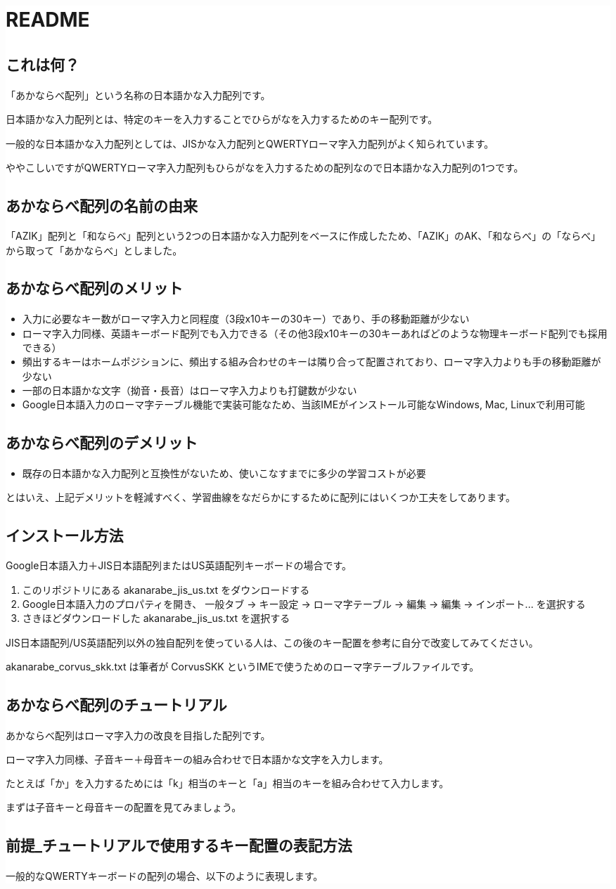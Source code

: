 # README
## これは何？
「あかならべ配列」という名称の日本語かな入力配列です。

日本語かな入力配列とは、特定のキーを入力することでひらがなを入力するためのキー配列です。

一般的な日本語かな入力配列としては、JISかな入力配列とQWERTYローマ字入力配列がよく知られています。

ややこしいですがQWERTYローマ字入力配列もひらがなを入力するための配列なので日本語かな入力配列の1つです。

## あかならべ配列の名前の由来
「AZIK」配列と「和ならべ」配列という2つの日本語かな入力配列をベースに作成したため、「AZIK」のAK、「和ならべ」の「ならべ」から取って「あかならべ」としました。

## あかならべ配列のメリット
* 入力に必要なキー数がローマ字入力と同程度（3段x10キーの30キー）であり、手の移動距離が少ない
* ローマ字入力同様、英語キーボード配列でも入力できる（その他3段x10キーの30キーあればどのような物理キーボード配列でも採用できる）
* 頻出するキーはホームポジションに、頻出する組み合わせのキーは隣り合って配置されており、ローマ字入力よりも手の移動距離が少ない
* 一部の日本語かな文字（拗音・長音）はローマ字入力よりも打鍵数が少ない
* Google日本語入力のローマ字テーブル機能で実装可能なため、当該IMEがインストール可能なWindows, Mac, Linuxで利用可能

## あかならべ配列のデメリット
* 既存の日本語かな入力配列と互換性がないため、使いこなすまでに多少の学習コストが必要

とはいえ、上記デメリットを軽減すべく、学習曲線をなだらかにするために配列にはいくつか工夫をしてあります。

## インストール方法
Google日本語入力＋JIS日本語配列またはUS英語配列キーボードの場合です。

1. このリポジトリにある akanarabe_jis_us.txt をダウンロードする
1. Google日本語入力のプロパティを開き、 一般タブ -> キー設定 -> ローマ字テーブル -> 編集 -> 編集 -> インポート... を選択する
1. さきほどダウンロードした akanarabe_jis_us.txt を選択する

JIS日本語配列/US英語配列以外の独自配列を使っている人は、この後のキー配置を参考に自分で改変してみてください。

akanarabe_corvus_skk.txt は筆者が CorvusSKK というIMEで使うためのローマ字テーブルファイルです。

## あかならべ配列のチュートリアル

あかならべ配列はローマ字入力の改良を目指した配列です。

ローマ字入力同様、子音キー＋母音キーの組み合わせで日本語かな文字を入力します。

たとえば「か」を入力するためには「k」相当のキーと「a」相当のキーを組み合わせて入力します。

まずは子音キーと母音キーの配置を見てみましょう。

## 前提_チュートリアルで使用するキー配置の表記方法

一般的なQWERTYキーボードの配列の場合、以下のように表現します。
